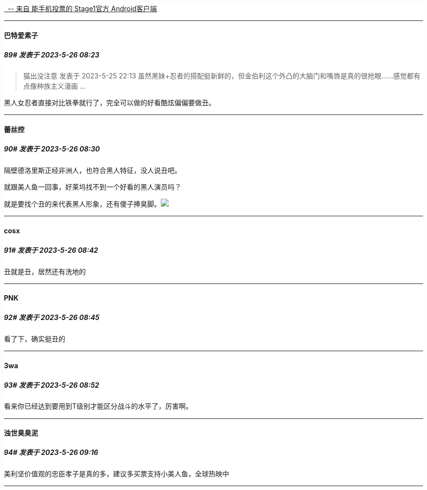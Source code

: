[  -- 来自 能手机投票的 Stage1官方 Android客户端](https://www.coolapk.com/apk/140634)


*****

####  巴特爱素子  
##### 89#       发表于 2023-5-26 08:23

<blockquote>猫出没注意 发表于 2023-5-25 22:13
虽然黑妹+忍者的搭配挺新鲜的，但金伯利这个外凸的大脑门和嘴唇是真的很抢眼……感觉都有点像种族主义漫画 ...</blockquote>
黑人女忍者直接对比铁拳就行了，完全可以做的好看酷炫偏偏要做丑。


*****

####  蕾丝控  
##### 90#       发表于 2023-5-26 08:30

隔壁德洛里斯正经非洲人，也符合黑人特征，没人说丑吧。

就跟美人鱼一回事，好莱坞找不到一个好看的黑人演员吗？

就是要找个丑的来代表黑人形象，还有傻子捧臭脚。<img src="https://static.saraba1st.com/image/smiley/face2017/037.png" referrerpolicy="no-referrer">


*****

####  cosx  
##### 91#       发表于 2023-5-26 08:42

丑就是丑，居然还有洗地的


*****

####  PNK  
##### 92#       发表于 2023-5-26 08:45

看了下，确实挺丑的

*****

####  3wa  
##### 93#       发表于 2023-5-26 08:52

看来你已经达到要用到T级别才能区分战斗的水平了，厉害啊。


*****

####  浊世臭臭泥  
##### 94#       发表于 2023-5-26 09:16

美利坚价值观的忠臣孝子是真的多，建议多买票支持小美人鱼，全球热映中


*****
